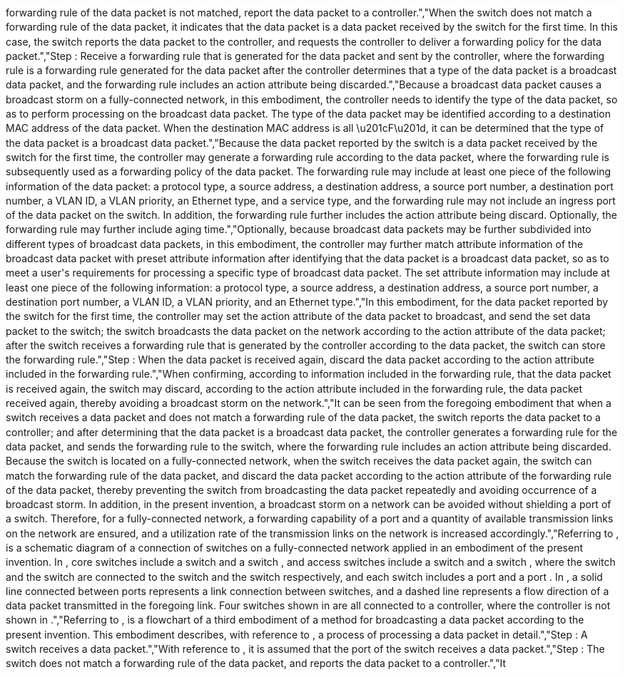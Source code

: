 forwarding rule of the data packet is not matched, report the data packet to a controller.","When the switch does not match a forwarding rule of the data packet, it indicates that the data packet is a data packet received by the switch for the first time. In this case, the switch reports the data packet to the controller, and requests the controller to deliver a forwarding policy for the data packet.","Step : Receive a forwarding rule that is generated for the data packet and sent by the controller, where the forwarding rule is a forwarding rule generated for the data packet after the controller determines that a type of the data packet is a broadcast data packet, and the forwarding rule includes an action attribute being discarded.","Because a broadcast data packet causes a broadcast storm on a fully-connected network, in this embodiment, the controller needs to identify the type of the data packet, so as to perform processing on the broadcast data packet. The type of the data packet may be identified according to a destination MAC address of the data packet. When the destination MAC address is all \u201cF\u201d, it can be determined that the type of the data packet is a broadcast data packet.","Because the data packet reported by the switch is a data packet received by the switch for the first time, the controller may generate a forwarding rule according to the data packet, where the forwarding rule is subsequently used as a forwarding policy of the data packet. The forwarding rule may include at least one piece of the following information of the data packet: a protocol type, a source address, a destination address, a source port number, a destination port number, a VLAN ID, a VLAN priority, an Ethernet type, and a service type, and the forwarding rule may not include an ingress port of the data packet on the switch. In addition, the forwarding rule further includes the action attribute being discard. Optionally, the forwarding rule may further include aging time.","Optionally, because broadcast data packets may be further subdivided into different types of broadcast data packets, in this embodiment, the controller may further match attribute information of the broadcast data packet with preset attribute information after identifying that the data packet is a broadcast data packet, so as to meet a user's requirements for processing a specific type of broadcast data packet. The set attribute information may include at least one piece of the following information: a protocol type, a source address, a destination address, a source port number, a destination port number, a VLAN ID, a VLAN priority, and an Ethernet type.","In this embodiment, for the data packet reported by the switch for the first time, the controller may set the action attribute of the data packet to broadcast, and send the set data packet to the switch; the switch broadcasts the data packet on the network according to the action attribute of the data packet; after the switch receives a forwarding rule that is generated by the controller according to the data packet, the switch can store the forwarding rule.","Step : When the data packet is received again, discard the data packet according to the action attribute included in the forwarding rule.","When confirming, according to information included in the forwarding rule, that the data packet is received again, the switch may discard, according to the action attribute included in the forwarding rule, the data packet received again, thereby avoiding a broadcast storm on the network.","It can be seen from the foregoing embodiment that when a switch receives a data packet and does not match a forwarding rule of the data packet, the switch reports the data packet to a controller; and after determining that the data packet is a broadcast data packet, the controller generates a forwarding rule for the data packet, and sends the forwarding rule to the switch, where the forwarding rule includes an action attribute being discarded. Because the switch is located on a fully-connected network, when the switch receives the data packet again, the switch can match the forwarding rule of the data packet, and discard the data packet according to the action attribute of the forwarding rule of the data packet, thereby preventing the switch from broadcasting the data packet repeatedly and avoiding occurrence of a broadcast storm. In addition, in the present invention, a broadcast storm on a network can be avoided without shielding a port of a switch. Therefore, for a fully-connected network, a forwarding capability of a port and a quantity of available transmission links on the network are ensured, and a utilization rate of the transmission links on the network is increased accordingly.","Referring to ,  is a schematic diagram of a connection of switches on a fully-connected network applied in an embodiment of the present invention. In , core switches include a switch  and a switch , and access switches include a switch  and a switch , where the switch  and the switch  are connected to the switch  and the switch  respectively, and each switch includes a port  and a port . In , a solid line connected between ports represents a link connection between switches, and a dashed line represents a flow direction of a data packet transmitted in the foregoing link. Four switches shown in  are all connected to a controller, where the controller is not shown in .","Referring to ,  is a flowchart of a third embodiment of a method for broadcasting a data packet according to the present invention. This embodiment describes, with reference to , a process of processing a data packet in detail.","Step : A switch receives a data packet.","With reference to , it is assumed that the port  of the switch  receives a data packet.","Step : The switch does not match a forwarding rule of the data packet, and reports the data packet to a controller.","It